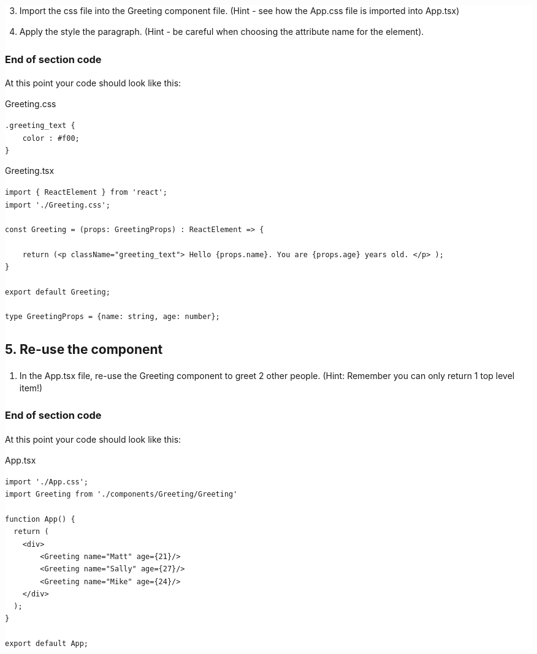 3. Import the css file into the Greeting component file. (Hint - see how the App.css file is imported into App.tsx)

4. Apply the style the paragraph. (Hint - be careful when choosing the attribute name for the element). 

### End of section code
At this point your code should look like this:

Greeting.css
```
.greeting_text {
    color : #f00;
}
```

Greeting.tsx
```
import { ReactElement } from 'react';
import './Greeting.css';

const Greeting = (props: GreetingProps) : ReactElement => {

    return (<p className="greeting_text"> Hello {props.name}. You are {props.age} years old. </p> );
}

export default Greeting;

type GreetingProps = {name: string, age: number};
```


## 5. Re-use the component

1. In the App.tsx file, re-use the Greeting component to greet 2 other people. (Hint: Remember you can only return 1 top level item!)

### End of section code
At this point your code should look like this:

App.tsx
```
import './App.css';
import Greeting from './components/Greeting/Greeting'

function App() {
  return (
    <div>
        <Greeting name="Matt" age={21}/>
        <Greeting name="Sally" age={27}/>
        <Greeting name="Mike" age={24}/>
    </div>
  );
}

export default App;
```
